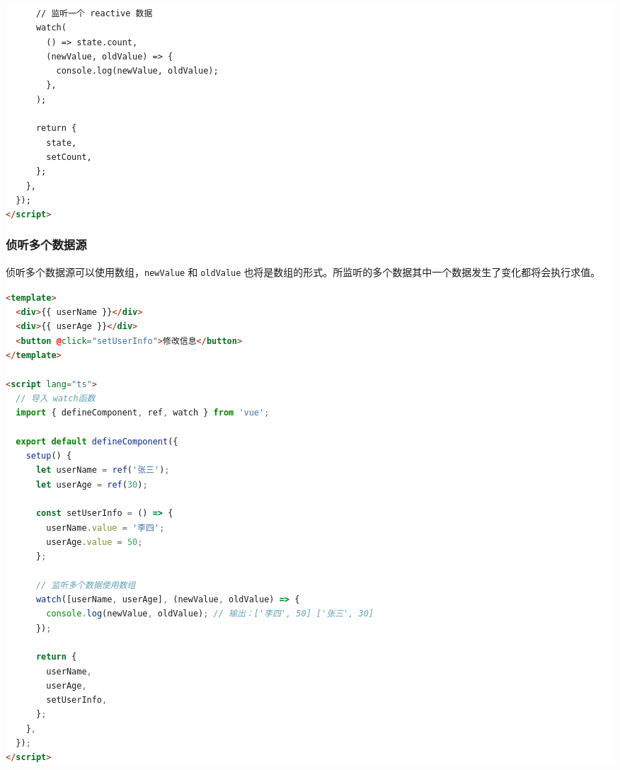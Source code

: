 ```html
      // 监听一个 reactive 数据
      watch(
        () => state.count,
        (newValue, oldValue) => {
          console.log(newValue, oldValue);
        },
      );

      return {
        state,
        setCount,
      };
    },
  });
</script>
```

### 侦听多个数据源

侦听多个数据源可以使用数组，`newValue` 和 `oldValue` 也将是数组的形式。所监听的多个数据其中一个数据发生了变化都将会执行求值。

```html
<template>
  <div>{{ userName }}</div>
  <div>{{ userAge }}</div>
  <button @click="setUserInfo">修改信息</button>
</template>

<script lang="ts">
  // 导入 watch函数
  import { defineComponent, ref, watch } from 'vue';

  export default defineComponent({
    setup() {
      let userName = ref('张三');
      let userAge = ref(30);

      const setUserInfo = () => {
        userName.value = '李四';
        userAge.value = 50;
      };

      // 监听多个数据使用数组
      watch([userName, userAge], (newValue, oldValue) => {
        console.log(newValue, oldValue); // 输出：['李四', 50] ['张三', 30]
      });

      return {
        userName,
        userAge,
        setUserInfo,
      };
    },
  });
</script>
```
